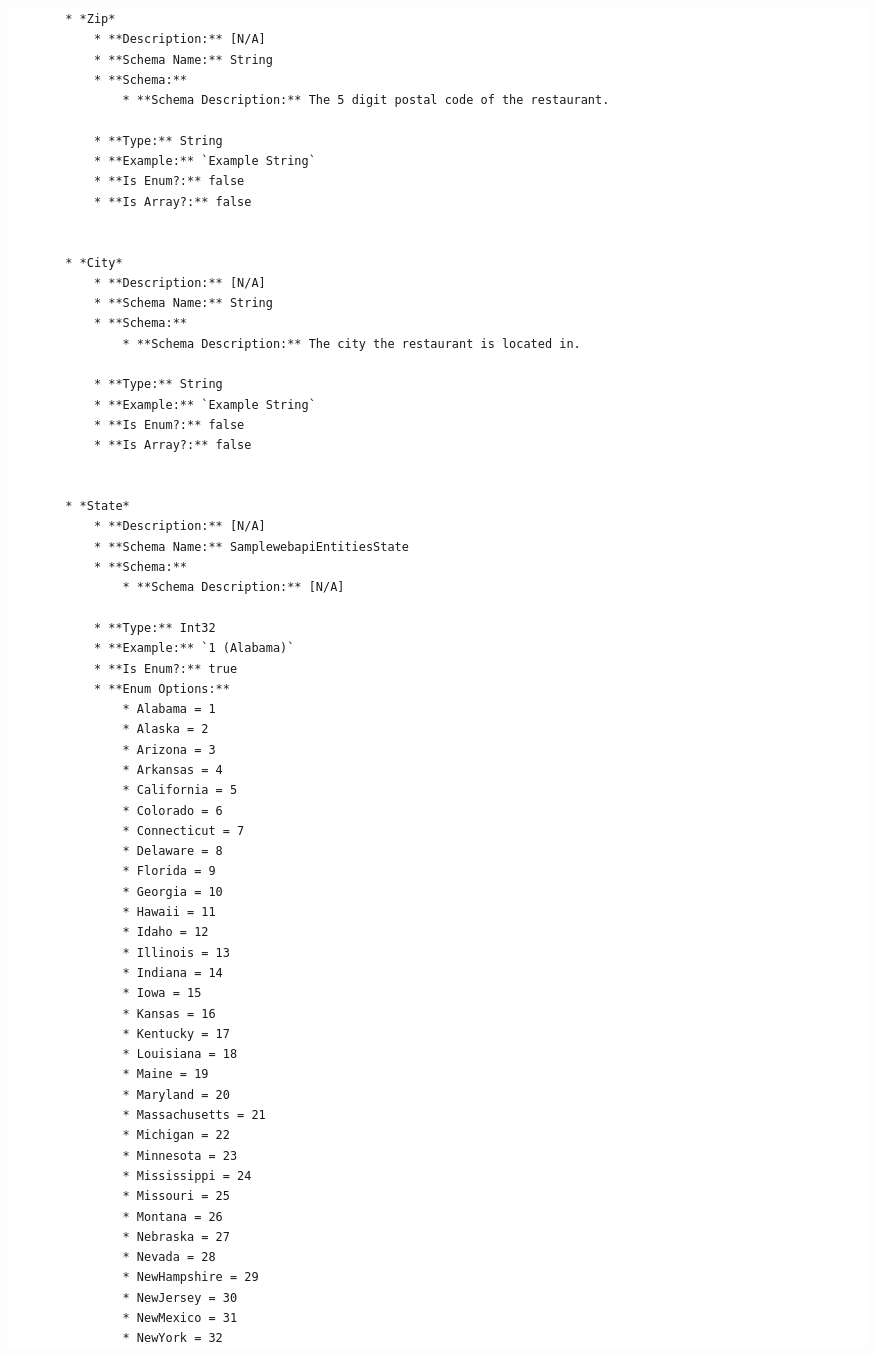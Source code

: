        
            * *Zip*
                * **Description:** [N/A]
                * **Schema Name:** String
                * **Schema:** 
                    * **Schema Description:** The 5 digit postal code of the restaurant.
 
                * **Type:** String
                * **Example:** `Example String`
                * **Is Enum?:** false
                * **Is Array?:** false
            
        
            * *City*
                * **Description:** [N/A]
                * **Schema Name:** String
                * **Schema:** 
                    * **Schema Description:** The city the restaurant is located in.
 
                * **Type:** String
                * **Example:** `Example String`
                * **Is Enum?:** false
                * **Is Array?:** false
            
        
            * *State*
                * **Description:** [N/A]
                * **Schema Name:** SamplewebapiEntitiesState
                * **Schema:** 
                    * **Schema Description:** [N/A]
 
                * **Type:** Int32
                * **Example:** `1 (Alabama)`
                * **Is Enum?:** true
                * **Enum Options:**
                    * Alabama = 1
                    * Alaska = 2
                    * Arizona = 3
                    * Arkansas = 4
                    * California = 5
                    * Colorado = 6
                    * Connecticut = 7
                    * Delaware = 8
                    * Florida = 9
                    * Georgia = 10
                    * Hawaii = 11
                    * Idaho = 12
                    * Illinois = 13
                    * Indiana = 14
                    * Iowa = 15
                    * Kansas = 16
                    * Kentucky = 17
                    * Louisiana = 18
                    * Maine = 19
                    * Maryland = 20
                    * Massachusetts = 21
                    * Michigan = 22
                    * Minnesota = 23
                    * Mississippi = 24
                    * Missouri = 25
                    * Montana = 26
                    * Nebraska = 27
                    * Nevada = 28
                    * NewHampshire = 29
                    * NewJersey = 30
                    * NewMexico = 31
                    * NewYork = 32